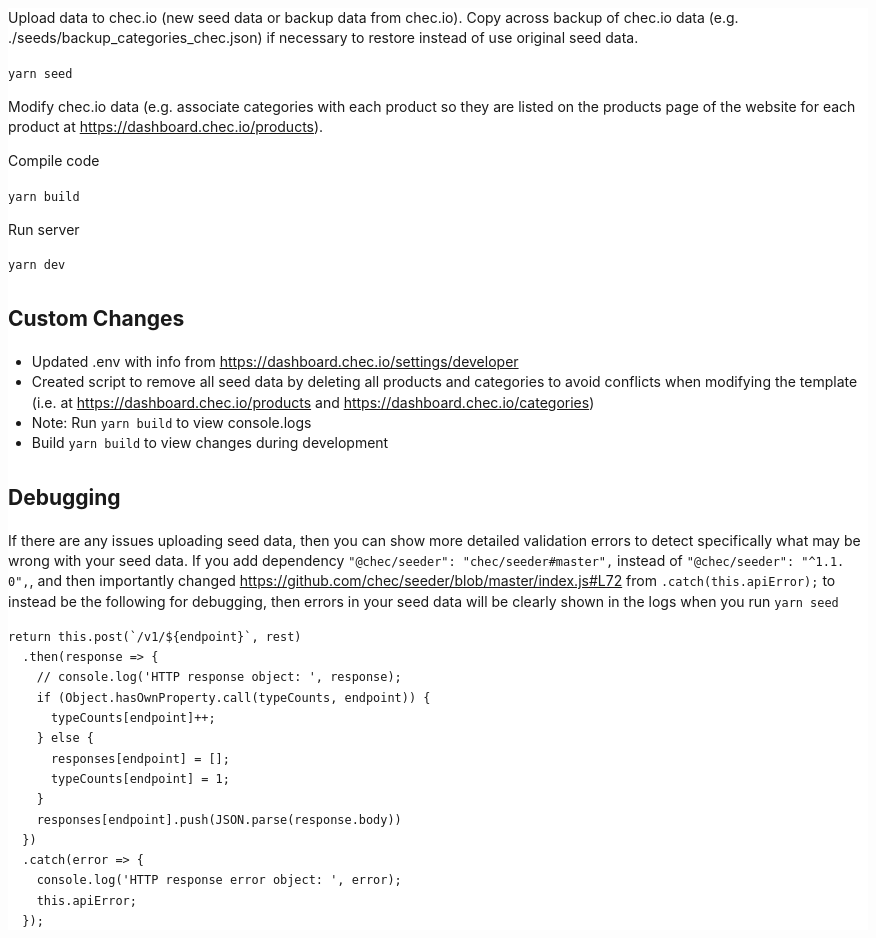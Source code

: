 Upload data to chec.io (new seed data or backup data from chec.io). Copy across backup of chec.io data (e.g. ./seeds/backup_categories_chec.json) if necessary to restore instead of use original seed data. 
```
yarn seed
```

Modify chec.io data (e.g. associate categories with each product so they are listed on the products page of the website for each product at https://dashboard.chec.io/products). 

Compile code
```
yarn build
```

Run server
```
yarn dev
```

## Custom Changes

* Updated .env with info from https://dashboard.chec.io/settings/developer
* Created script to remove all seed data by deleting all products and categories to avoid conflicts when modifying the template (i.e. at https://dashboard.chec.io/products and https://dashboard.chec.io/categories)
* Note: Run `yarn build` to view console.logs
* Build `yarn build` to view changes during development

## Debugging

If there are any issues uploading seed data, then you can show more detailed validation errors to detect specifically what may be wrong with your seed data. If you add dependency `"@chec/seeder": "chec/seeder#master",` instead of `"@chec/seeder": "^1.1.0",`, and then importantly changed https://github.com/chec/seeder/blob/master/index.js#L72 from `.catch(this.apiError);` to instead be the following for debugging, then errors in your seed data will be clearly shown in the logs when you run `yarn seed`

```
return this.post(`/v1/${endpoint}`, rest)
  .then(response => {
    // console.log('HTTP response object: ', response);
    if (Object.hasOwnProperty.call(typeCounts, endpoint)) {
      typeCounts[endpoint]++;
    } else {
      responses[endpoint] = [];
      typeCounts[endpoint] = 1;
    }
    responses[endpoint].push(JSON.parse(response.body))
  })
  .catch(error => {
    console.log('HTTP response error object: ', error);
    this.apiError;
  });
```
